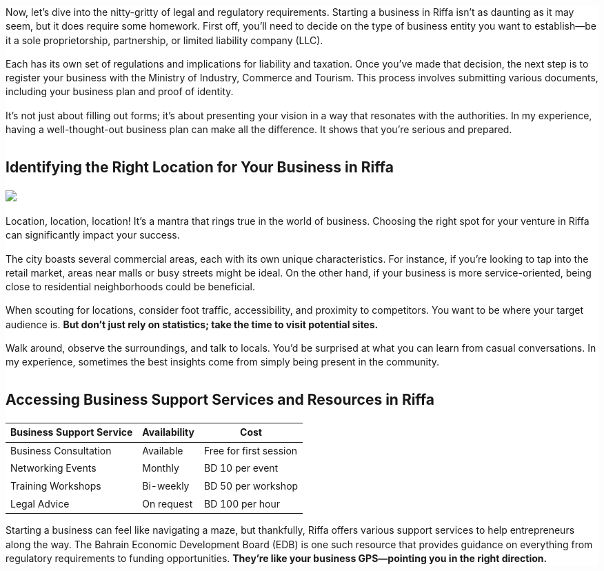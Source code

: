   
Now, let’s dive into the nitty-gritty of legal and regulatory requirements. Starting a business in Riffa isn’t as daunting as it may seem, but it does require some homework. First off, you’ll need to decide on the type of business entity you want to establish—be it a sole proprietorship, partnership, or limited liability company (LLC).   
  
Each has its own set of regulations and implications for liability and taxation. Once you’ve made that decision, the next step is to register your business with the Ministry of Industry, Commerce and Tourism. This process involves submitting various documents, including your business plan and proof of identity.   
  
It’s not just about filling out forms; it’s about presenting your vision in a way that resonates with the authorities. In my experience, having a well-thought-out business plan can make all the difference. It shows that you’re serious and prepared.  
  

Identifying the Right Location for Your Business in Riffa
---------------------------------------------------------

  
  
![](https://images.unsplash.com/photo-1533749871411-5e21e14bcc7d?ixlib=rb-4.0.3&q=85&fm=jpg&crop=entropy&cs=srgb&w=900)  
  
Location, location, location! It’s a mantra that rings true in the world of business. Choosing the right spot for your venture in Riffa can significantly impact your success.   
  
The city boasts several commercial areas, each with its own unique characteristics. For instance, if you’re looking to tap into the retail market, areas near malls or busy streets might be ideal. On the other hand, if your business is more service-oriented, being close to residential neighborhoods could be beneficial.   
  
When scouting for locations, consider foot traffic, accessibility, and proximity to competitors. You want to be where your target audience is. **But don’t just rely on statistics; take the time to visit potential sites.**   
  
Walk around, observe the surroundings, and talk to locals. You’d be surprised at what you can learn from casual conversations. In my experience, sometimes the best insights come from simply being present in the community.  
  

Accessing Business Support Services and Resources in Riffa
----------------------------------------------------------

  

| Business Support Service | Availability | Cost |
| --- | --- | --- |
| Business Consultation | Available | Free for first session |
| Networking Events | Monthly | BD 10 per event |
| Training Workshops | Bi-weekly | BD 50 per workshop |
| Legal Advice | On request | BD 100 per hour |

  
Starting a business can feel like navigating a maze, but thankfully, Riffa offers various support services to help entrepreneurs along the way. The Bahrain Economic Development Board (EDB) is one such resource that provides guidance on everything from regulatory requirements to funding opportunities. **They’re like your business GPS—pointing you in the right direction.**   
  